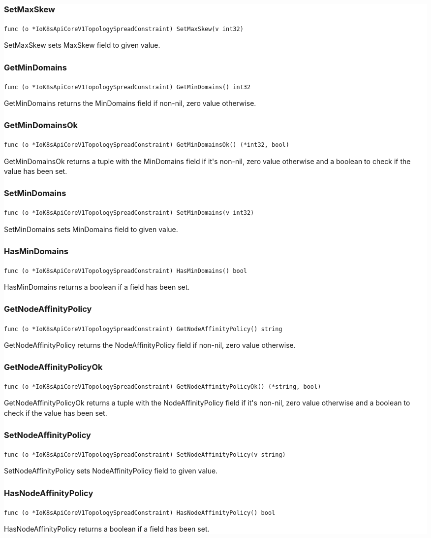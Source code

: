 ### SetMaxSkew

`func (o *IoK8sApiCoreV1TopologySpreadConstraint) SetMaxSkew(v int32)`

SetMaxSkew sets MaxSkew field to given value.


### GetMinDomains

`func (o *IoK8sApiCoreV1TopologySpreadConstraint) GetMinDomains() int32`

GetMinDomains returns the MinDomains field if non-nil, zero value otherwise.

### GetMinDomainsOk

`func (o *IoK8sApiCoreV1TopologySpreadConstraint) GetMinDomainsOk() (*int32, bool)`

GetMinDomainsOk returns a tuple with the MinDomains field if it's non-nil, zero value otherwise
and a boolean to check if the value has been set.

### SetMinDomains

`func (o *IoK8sApiCoreV1TopologySpreadConstraint) SetMinDomains(v int32)`

SetMinDomains sets MinDomains field to given value.

### HasMinDomains

`func (o *IoK8sApiCoreV1TopologySpreadConstraint) HasMinDomains() bool`

HasMinDomains returns a boolean if a field has been set.

### GetNodeAffinityPolicy

`func (o *IoK8sApiCoreV1TopologySpreadConstraint) GetNodeAffinityPolicy() string`

GetNodeAffinityPolicy returns the NodeAffinityPolicy field if non-nil, zero value otherwise.

### GetNodeAffinityPolicyOk

`func (o *IoK8sApiCoreV1TopologySpreadConstraint) GetNodeAffinityPolicyOk() (*string, bool)`

GetNodeAffinityPolicyOk returns a tuple with the NodeAffinityPolicy field if it's non-nil, zero value otherwise
and a boolean to check if the value has been set.

### SetNodeAffinityPolicy

`func (o *IoK8sApiCoreV1TopologySpreadConstraint) SetNodeAffinityPolicy(v string)`

SetNodeAffinityPolicy sets NodeAffinityPolicy field to given value.

### HasNodeAffinityPolicy

`func (o *IoK8sApiCoreV1TopologySpreadConstraint) HasNodeAffinityPolicy() bool`

HasNodeAffinityPolicy returns a boolean if a field has been set.
